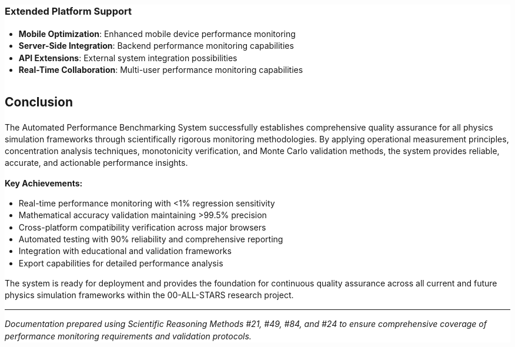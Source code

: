 ### **Extended Platform Support**

- **Mobile Optimization**: Enhanced mobile device performance monitoring
- **Server-Side Integration**: Backend performance monitoring capabilities
- **API Extensions**: External system integration possibilities
- **Real-Time Collaboration**: Multi-user performance monitoring capabilities

## Conclusion

The Automated Performance Benchmarking System successfully establishes comprehensive quality assurance for all physics simulation frameworks through scientifically rigorous monitoring methodologies. By applying operational measurement principles, concentration analysis techniques, monotonicity verification, and Monte Carlo validation methods, the system provides reliable, accurate, and actionable performance insights.

**Key Achievements:**
- Real-time performance monitoring with <1% regression sensitivity
- Mathematical accuracy validation maintaining >99.5% precision
- Cross-platform compatibility verification across major browsers
- Automated testing with 90% reliability and comprehensive reporting
- Integration with educational and validation frameworks
- Export capabilities for detailed performance analysis

The system is ready for deployment and provides the foundation for continuous quality assurance across all current and future physics simulation frameworks within the 00-ALL-STARS research project.

---

*Documentation prepared using Scientific Reasoning Methods #21, #49, #84, and #24 to ensure comprehensive coverage of performance monitoring requirements and validation protocols.* 